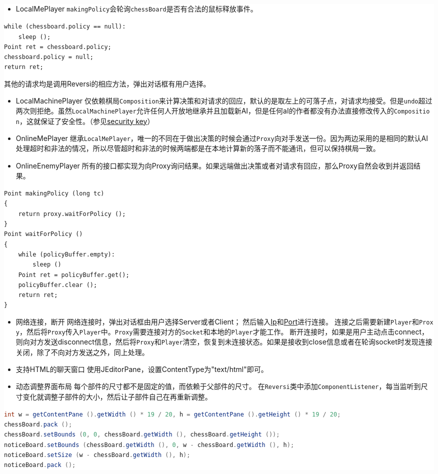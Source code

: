 - LocalMePlayer
`makingPolicy`会轮询`chessBoard`是否有合法的鼠标释放事件。
```
while (chessboard.policy == null):
    sleep ();
Point ret = chessboard.policy;
chessboard.policy = null;
return ret;
```
其他的请求均是调用Reversi的相应方法，弹出对话框有用户选择。

- LocalMachinePlayer
仅依赖棋局`Composition`来计算决策和对请求的回应，默认的是取左上的可落子点，对请求均接受。但是`undo`超过两次则拒绝。虽然`LocalMachinePlayer`允许任何人开放地继承并且加载新AI，但是任何aI的作者都没有办法直接修改传入的`Composition`，这就保证了安全性。（参见[security key][security key]）

- OnlineMePlayer
继承`LocalMePlayer`，唯一的不同在于做出决策的时候会通过`Proxy`向对手发送一份。因为两边采用的是相同的默认AI处理超时和非法的情况，所以尽管超时和非法的时候两端都是在本地计算新的落子而不能通讯，但可以保持棋局一致。

- OnlineEnemyPlayer
所有的接口都实现为向Proxy询问结果。如果远端做出决策或者对请求有回应，那么Proxy自然会收到并返回结果。
```
Point makingPolicy (long tc)
{
    return proxy.waitForPolicy ();
}
Point waitForPolicy ()
{
    while (policyBuffer.empty):
        sleep ()
    Point ret = policyBuffer.get();
    policyBuffer.clear ();
    return ret;
}
```

- 网络连接，断开
网络连接时，弹出对话框由用户选择Server或者Client；
然后输入[Ip][ip address]和[Port][port]进行连接。
连接之后需要新建`Player`和`Proxy`，然后将`Proxy`传入`Player`中。`Proxy`需要连接对方的`Socket`和本地的`Player`才能工作。
断开连接时，如果是用户主动点击connect，则向对方发送disconnect信息，然后将`Proxy`和`Player`清空，恢复到未连接状态。如果是接收到close信息或者在轮询socket时发现连接关闭，除了不向对方发送之外，同上处理。


- 支持HTML的聊天窗口
使用JEditorPane，设置ContentType为"text/html"即可。

- 动态调整界面布局
每个部件的尺寸都不是固定的值，而依赖于父部件的尺寸。
在`Reversi`类中添加`ComponentListener`，每当监听到尺寸变化就调整子部件的大小，然后让子部件自己在再重新调整。
``` java
int w = getContentPane ().getWidth () * 19 / 20, h = getContentPane ().getHeight () * 19 / 20;
chessBoard.pack ();
chessBoard.setBounds (0, 0, chessBoard.getWidth (), chessBoard.getHeight ());
noticeBoard.setBounds (chessBoard.getWidth (), 0, w - chessBoard.getWidth (), h);
noticeBoard.setSize (w - chessBoard.getWidth (), h);
noticeBoard.pack ();
```


[Git Repo]: https://github.com/lizeyan/Reversi "Reversi Git Repo"
[Reversi]: https://en.wikipedia.org/wiki/Reversi "Reversi"
[port]: https://en.wikipedia.org/wiki/Port_(computer_networking) "port"
[ip address]: https://en.wikipedia.org/wiki/IP_address "ip address"
[security key]: https://lizeyan.github.io/2016/07/26/How-to-simulate-keyword-friend-like-in-c-in-JAVA/ "security key"